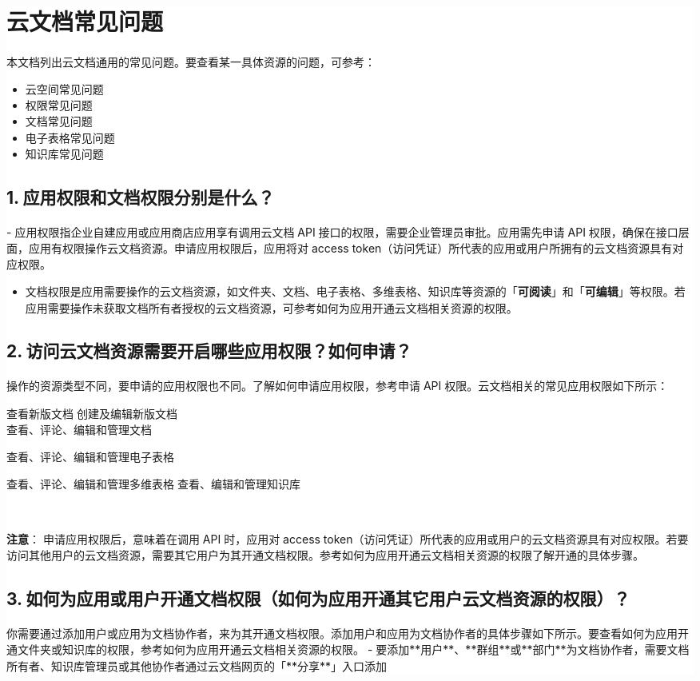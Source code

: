 # 云文档常见问题
本文档列出云文档通用的常见问题。要查看某一具体资源的问题，可参考：
- 云空间常见问题
- 权限常见问题
- 文档常见问题
- 电子表格常见问题
- 知识库常见问题
## 1. 应用权限和文档权限分别是什么？
<md-table>
<md-tbody>
  <md-tr>
    <md-td>
- 应用权限指企业自建应用或应用商店应用享有调用云文档 API 接口的权限，需要企业管理员审批。应用需先申请 API 权限，确保在接口层面，应用有权限操作云文档资源。申请应用权限后，应用将对 access token（访问凭证）所代表的应用或用户所拥有的云文档资源具有对应权限。

- 文档权限是应用需要操作的云文档资源，如文件夹、文档、电子表格、多维表格、知识库等资源的「**可阅读**」和「**可编辑**」等权限。若应用需要操作未获取文档所有者授权的云文档资源，可参考如何为应用开通云文档相关资源的权限。
    </md-td>
  </md-tr>
</md-tbody>
</md-table>


## 2. 访问云文档资源需要开启哪些应用权限？如何申请？
<md-table>
<md-tbody>
  <md-tr>
  	<md-td>
操作的资源类型不同，要申请的应用权限也不同。了解如何申请应用权限，参考申请 API 权限。云文档相关的常见应用权限如下所示：

查看新版文档
创建及编辑新版文档                
查看、评论、编辑和管理文档
  
查看、评论、编辑和管理电子表格
  
查看、评论、编辑和管理多维表格
查看、编辑和管理知识库
      
<br>
      
**注意**：
申请应用权限后，意味着在调用 API 时，应用对 access token（访问凭证）所代表的应用或用户的云文档资源具有对应权限。若要访问其他用户的云文档资源，需要其它用户为其开通文档权限。参考如何为应用开通云文档相关资源的权限了解开通的具体步骤。
	</md-td>
  </md-tr>
</md-tbody>
</md-table>

## 3. 如何为应用或用户开通文档权限（如何为应用开通其它用户云文档资源的权限）？
<md-table>
<md-tbody>
  <md-tr>
    <md-td>
你需要通过添加用户或应用为文档协作者，来为其开通文档权限。添加用户和应用为文档协作者的具体步骤如下所示。要查看如何为应用开通文件夹或知识库的权限，参考如何为应用开通云文档相关资源的权限。
- 要添加**用户**、**群组**或**部门**为文档协作者，需要文档所有者、知识库管理员或其他协作者通过云文档网页的「**分享**」入口添加
   
